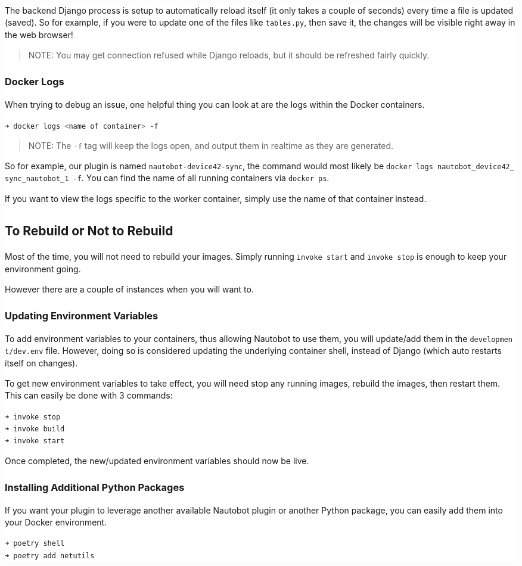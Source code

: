 The backend Django process is setup to automatically reload itself (it only takes a couple of seconds) every time a file is updated (saved). So for example, if you were to update one of the files like `tables.py`, then save it, the changes will be visible right away in the web browser!

> NOTE: You may get connection refused while Django reloads, but it should be refreshed fairly quickly.

### Docker Logs

When trying to debug an issue, one helpful thing you can look at are the logs within the Docker containers.

```bash
➜ docker logs <name of container> -f
```

> NOTE: The `-f` tag will keep the logs open, and output them in realtime as they are generated.

So for example, our plugin is named `nautobot-device42-sync`, the command would most likely be `docker logs nautobot_device42_sync_nautobot_1 -f`. You can find the name of all running containers via `docker ps`.

If you want to view the logs specific to the worker container, simply use the name of that container instead.

## To Rebuild or Not to Rebuild

Most of the time, you will not need to rebuild your images. Simply running `invoke start` and `invoke stop` is enough to keep your environment going.

However there are a couple of instances when you will want to.

### Updating Environment Variables

To add environment variables to your containers, thus allowing Nautobot to use them, you will update/add them in the `development/dev.env` file. However, doing so is considered updating the underlying container shell, instead of Django (which auto restarts itself on changes).

To get new environment variables to take effect, you will need stop any running images, rebuild the images, then restart them.  This can easily be done with 3 commands:

```bash
➜ invoke stop
➜ invoke build
➜ invoke start
```

Once completed, the new/updated environment variables should now be live.

### Installing Additional Python Packages

If you want your plugin to leverage another available Nautobot plugin or another Python package, you can easily add them into your Docker environment.

```bash
➜ poetry shell
➜ poetry add netutils
```
